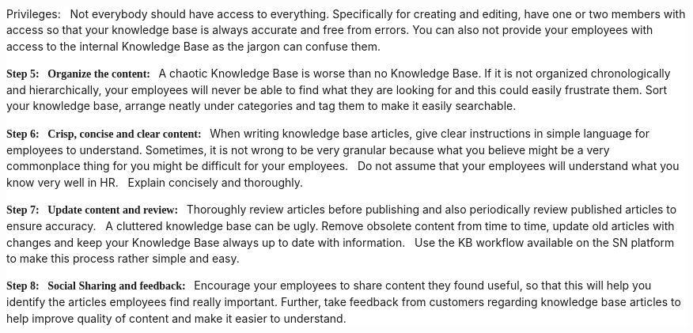 Privileges:<span style="mso-spacerun: yes;">   </span></strong></span><span style="mso-fareast-font-family: 'Times New Roman'; mso-bidi-font-family: 'Times New Roman';">Not everybody should have access to everything. Specifically for creating and editing, have one or two members with access so that your knowledge base is always accurate and free from errors. You can also not provide your employees with access to the internal Knowledge Base as the jargon can confuse them.</span></p><p></p><p class="MsoNormal"><span style="mso-fareast-font-family: 'Times New Roman'; font-family: Cambria; mso-hansi-theme-font: minor-latin; mso-ascii-theme-font: minor-latin;"><strong>Step 5:<span style="mso-spacerun: yes;">   </span>Organize the content:<span style="mso-spacerun: yes;">   </span></strong></span><span style="mso-fareast-font-family: 'Times New Roman'; mso-bidi-font-family: 'Times New Roman';">A chaotic Knowledge Base is worse than no Knowledge Base. If it is not organized chronologically and hierarchically, your employees will never be able to find what they are looking for and this could easily frustrate them. Sort your knowledge base, arrange neatly under categories and tag them to make it easily searchable. </span></p><p></p><p class="MsoNormal"><span style="mso-fareast-font-family: 'Times New Roman'; font-family: Cambria; mso-hansi-theme-font: minor-latin; mso-ascii-theme-font: minor-latin;"><strong>Step 6:<span style="mso-spacerun: yes;">   </span>Crisp, concise and clear content:<span style="mso-spacerun: yes;">   </span></strong></span><span style="mso-fareast-font-family: 'Times New Roman'; mso-bidi-font-family: 'Times New Roman';">When writing knowledge base articles, give clear instructions in simple language for employees to understand. Sometimes, it is not wrong to be very granular because what you believe might be a very commonplace thing for you might be difficult for your employees.<span style="mso-spacerun: yes;">   </span>Do not assume that your employees will understand what you know very well in HR.<span style="mso-spacerun: yes;">   </span>Explain concisely and thoroughly.</span></p><p></p><p class="MsoNormal"><span style="mso-fareast-font-family: 'Times New Roman'; font-family: Cambria; mso-hansi-theme-font: minor-latin; mso-ascii-theme-font: minor-latin;"><strong>Step 7:<span style="mso-spacerun: yes;">   </span>Update content and review:<span style="mso-spacerun: yes;">   </span></strong></span><span style="mso-fareast-font-family: 'Times New Roman'; mso-bidi-font-family: 'Times New Roman';">Thoroughly review articles before publishing and also periodically review published articles to ensure accuracy.<span style="mso-spacerun: yes;">   </span>A cluttered knowledge base can be ugly. Remove obsolete content from time to time, update old articles with changes and keep your Knowledge Base always up to date with information.<span style="mso-spacerun: yes;">   </span>Use the KB workflow available on the SN platform to make this process rather simple and easy.</span></p><p></p><p class="MsoNormal"><span style="mso-fareast-font-family: 'Times New Roman'; font-family: Cambria; mso-hansi-theme-font: minor-latin; mso-ascii-theme-font: minor-latin;"><strong>Step 8:<span style="mso-spacerun: yes;">   </span>Social Sharing and feedback:<span style="mso-spacerun: yes;">   </span></strong></span><span style="mso-fareast-font-family: 'Times New Roman'; mso-bidi-font-family: 'Times New Roman';">Encourage your employees to share content they found useful, so that this will help you identify the articles employees find really important. Further, take feedback from customers regarding knowledge base articles to help improve quality of content and make it easier to understand.</span></p>